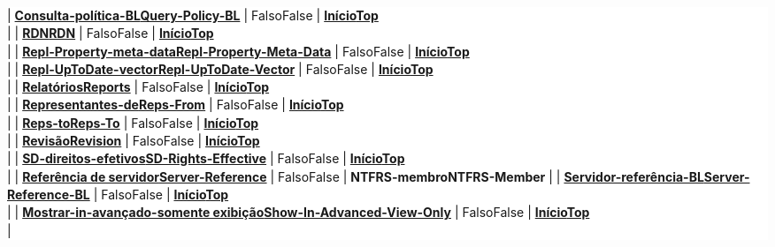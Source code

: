 | [<span data-ttu-id="7cb09-323">**Consulta-política-BL**</span><span class="sxs-lookup"><span data-stu-id="7cb09-323">**Query-Policy-BL**</span></span>](a-querypolicybl.md)                                | <span data-ttu-id="7cb09-324">Falso</span><span class="sxs-lookup"><span data-stu-id="7cb09-324">False</span></span>     | [<span data-ttu-id="7cb09-325">**Início**</span><span class="sxs-lookup"><span data-stu-id="7cb09-325">**Top**</span></span>](c-top.md)<br/> |
| [<span data-ttu-id="7cb09-326">**RDN**</span><span class="sxs-lookup"><span data-stu-id="7cb09-326">**RDN**</span></span>](a-name.md)                                                     | <span data-ttu-id="7cb09-327">Falso</span><span class="sxs-lookup"><span data-stu-id="7cb09-327">False</span></span>     | [<span data-ttu-id="7cb09-328">**Início**</span><span class="sxs-lookup"><span data-stu-id="7cb09-328">**Top**</span></span>](c-top.md)<br/> |
| [<span data-ttu-id="7cb09-329">**Repl-Property-meta-data**</span><span class="sxs-lookup"><span data-stu-id="7cb09-329">**Repl-Property-Meta-Data**</span></span>](a-replpropertymetadata.md)                 | <span data-ttu-id="7cb09-330">Falso</span><span class="sxs-lookup"><span data-stu-id="7cb09-330">False</span></span>     | [<span data-ttu-id="7cb09-331">**Início**</span><span class="sxs-lookup"><span data-stu-id="7cb09-331">**Top**</span></span>](c-top.md)<br/> |
| [<span data-ttu-id="7cb09-332">**Repl-UpToDate-vector**</span><span class="sxs-lookup"><span data-stu-id="7cb09-332">**Repl-UpToDate-Vector**</span></span>](a-repluptodatevector.md)                      | <span data-ttu-id="7cb09-333">Falso</span><span class="sxs-lookup"><span data-stu-id="7cb09-333">False</span></span>     | [<span data-ttu-id="7cb09-334">**Início**</span><span class="sxs-lookup"><span data-stu-id="7cb09-334">**Top**</span></span>](c-top.md)<br/> |
| [<span data-ttu-id="7cb09-335">**Relatórios**</span><span class="sxs-lookup"><span data-stu-id="7cb09-335">**Reports**</span></span>](a-directreports.md)                                        | <span data-ttu-id="7cb09-336">Falso</span><span class="sxs-lookup"><span data-stu-id="7cb09-336">False</span></span>     | [<span data-ttu-id="7cb09-337">**Início**</span><span class="sxs-lookup"><span data-stu-id="7cb09-337">**Top**</span></span>](c-top.md)<br/> |
| [<span data-ttu-id="7cb09-338">**Representantes-de**</span><span class="sxs-lookup"><span data-stu-id="7cb09-338">**Reps-From**</span></span>](a-repsfrom.md)                                           | <span data-ttu-id="7cb09-339">Falso</span><span class="sxs-lookup"><span data-stu-id="7cb09-339">False</span></span>     | [<span data-ttu-id="7cb09-340">**Início**</span><span class="sxs-lookup"><span data-stu-id="7cb09-340">**Top**</span></span>](c-top.md)<br/> |
| [<span data-ttu-id="7cb09-341">**Reps-to**</span><span class="sxs-lookup"><span data-stu-id="7cb09-341">**Reps-To**</span></span>](a-repsto.md)                                               | <span data-ttu-id="7cb09-342">Falso</span><span class="sxs-lookup"><span data-stu-id="7cb09-342">False</span></span>     | [<span data-ttu-id="7cb09-343">**Início**</span><span class="sxs-lookup"><span data-stu-id="7cb09-343">**Top**</span></span>](c-top.md)<br/> |
| [<span data-ttu-id="7cb09-344">**Revisão**</span><span class="sxs-lookup"><span data-stu-id="7cb09-344">**Revision**</span></span>](a-revision.md)                                            | <span data-ttu-id="7cb09-345">Falso</span><span class="sxs-lookup"><span data-stu-id="7cb09-345">False</span></span>     | [<span data-ttu-id="7cb09-346">**Início**</span><span class="sxs-lookup"><span data-stu-id="7cb09-346">**Top**</span></span>](c-top.md)<br/> |
| [<span data-ttu-id="7cb09-347">**SD-direitos-efetivos**</span><span class="sxs-lookup"><span data-stu-id="7cb09-347">**SD-Rights-Effective**</span></span>](a-sdrightseffective.md)                        | <span data-ttu-id="7cb09-348">Falso</span><span class="sxs-lookup"><span data-stu-id="7cb09-348">False</span></span>     | [<span data-ttu-id="7cb09-349">**Início**</span><span class="sxs-lookup"><span data-stu-id="7cb09-349">**Top**</span></span>](c-top.md)<br/> |
| [<span data-ttu-id="7cb09-350">**Referência de servidor**</span><span class="sxs-lookup"><span data-stu-id="7cb09-350">**Server-Reference**</span></span>](a-serverreference.md)                             | <span data-ttu-id="7cb09-351">Falso</span><span class="sxs-lookup"><span data-stu-id="7cb09-351">False</span></span>     | <span data-ttu-id="7cb09-352">**NTFRS-membro**</span><span class="sxs-lookup"><span data-stu-id="7cb09-352">**NTFRS-Member**</span></span>                |
| [<span data-ttu-id="7cb09-353">**Servidor-referência-BL**</span><span class="sxs-lookup"><span data-stu-id="7cb09-353">**Server-Reference-BL**</span></span>](a-serverreferencebl.md)                        | <span data-ttu-id="7cb09-354">Falso</span><span class="sxs-lookup"><span data-stu-id="7cb09-354">False</span></span>     | [<span data-ttu-id="7cb09-355">**Início**</span><span class="sxs-lookup"><span data-stu-id="7cb09-355">**Top**</span></span>](c-top.md)<br/> |
| [<span data-ttu-id="7cb09-356">**Mostrar-in-avançado-somente exibição**</span><span class="sxs-lookup"><span data-stu-id="7cb09-356">**Show-In-Advanced-View-Only**</span></span>](a-showinadvancedviewonly.md)            | <span data-ttu-id="7cb09-357">Falso</span><span class="sxs-lookup"><span data-stu-id="7cb09-357">False</span></span>     | [<span data-ttu-id="7cb09-358">**Início**</span><span class="sxs-lookup"><span data-stu-id="7cb09-358">**Top**</span></span>](c-top.md)<br/> |